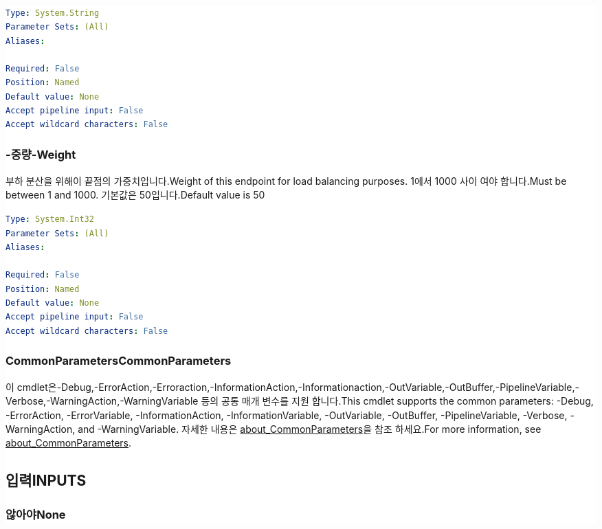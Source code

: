 ```yaml
Type: System.String
Parameter Sets: (All)
Aliases:

Required: False
Position: Named
Default value: None
Accept pipeline input: False
Accept wildcard characters: False
```

### <span data-ttu-id="1a3d9-144">-중량</span><span class="sxs-lookup"><span data-stu-id="1a3d9-144">-Weight</span></span>
<span data-ttu-id="1a3d9-145">부하 분산을 위해이 끝점의 가중치입니다.</span><span class="sxs-lookup"><span data-stu-id="1a3d9-145">Weight of this endpoint for load balancing purposes.</span></span>
<span data-ttu-id="1a3d9-146">1에서 1000 사이 여야 합니다.</span><span class="sxs-lookup"><span data-stu-id="1a3d9-146">Must be between 1 and 1000.</span></span>
<span data-ttu-id="1a3d9-147">기본값은 50입니다.</span><span class="sxs-lookup"><span data-stu-id="1a3d9-147">Default value is 50</span></span>

```yaml
Type: System.Int32
Parameter Sets: (All)
Aliases:

Required: False
Position: Named
Default value: None
Accept pipeline input: False
Accept wildcard characters: False
```

### <span data-ttu-id="1a3d9-148">CommonParameters</span><span class="sxs-lookup"><span data-stu-id="1a3d9-148">CommonParameters</span></span>
<span data-ttu-id="1a3d9-149">이 cmdlet은-Debug,-ErrorAction,-Erroraction,-InformationAction,-Informationaction,-OutVariable,-OutBuffer,-PipelineVariable,-Verbose,-WarningAction,-WarningVariable 등의 공통 매개 변수를 지원 합니다.</span><span class="sxs-lookup"><span data-stu-id="1a3d9-149">This cmdlet supports the common parameters: -Debug, -ErrorAction, -ErrorVariable, -InformationAction, -InformationVariable, -OutVariable, -OutBuffer, -PipelineVariable, -Verbose, -WarningAction, and -WarningVariable.</span></span> <span data-ttu-id="1a3d9-150">자세한 내용은 [about_CommonParameters](http://go.microsoft.com/fwlink/?LinkID=113216)을 참조 하세요.</span><span class="sxs-lookup"><span data-stu-id="1a3d9-150">For more information, see [about_CommonParameters](http://go.microsoft.com/fwlink/?LinkID=113216).</span></span>

## <span data-ttu-id="1a3d9-151">입력</span><span class="sxs-lookup"><span data-stu-id="1a3d9-151">INPUTS</span></span>

### <span data-ttu-id="1a3d9-152">않아야</span><span class="sxs-lookup"><span data-stu-id="1a3d9-152">None</span></span>

